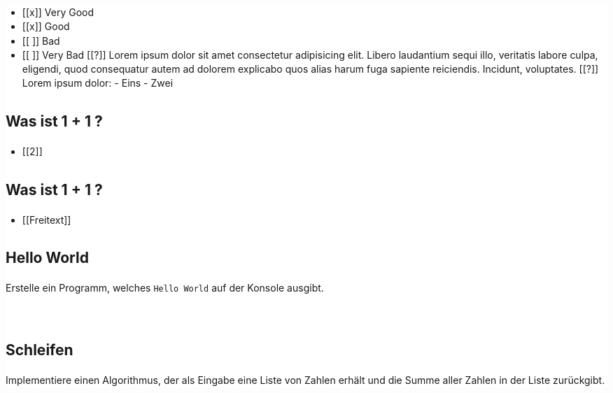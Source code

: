 - [[x]] Very Good
- [[x]] Good
- [[ ]] Bad
- [[ ]] Very Bad
[[?]] Lorem ipsum dolor sit amet consectetur adipisicing elit. Libero laudantium sequi illo, veritatis labore culpa, eligendi, quod consequatur autem ad dolorem explicabo quos alias harum fuga sapiente reiciendis. Incidunt, voluptates.
[[?]] Lorem ipsum dolor: - Eins - Zwei
</section>

<section>

# Was ist 1 + 1 ?

- [[2]]
<script>
let input = "@input".trim()
input == "2"
</script>

</section>

<section>

# Was ist 1 + 1 ?

- [[Freitext]]

<script>
let input = "@input".trim()
input != ""</script>

</section>

<section>

# Hello World

Erstelle ein Programm, welches `Hello World` auf der Konsole ausgibt.

```java



```

</section>

<section>

# Schleifen

Implementiere einen Algorithmus, der als Eingabe eine Liste von Zahlen erhält und die Summe aller Zahlen in der Liste zurückgibt.


[^2]: \$10 and &dollar;20.
[^2]: \$10 and &dollar;20.
[^2]: \$10 and &dollar;20.
[^2]: \$10 and &dollar;20.
[^2]: \$10 and &dollar;20.
[^2]: \$10 and &dollar;20.
[^2]: \$10 and &dollar;20.
[^2]: \$10 and &dollar;20.
[^2]: \$10 and &dollar;20.
[^2]: \$10 and &dollar;20.